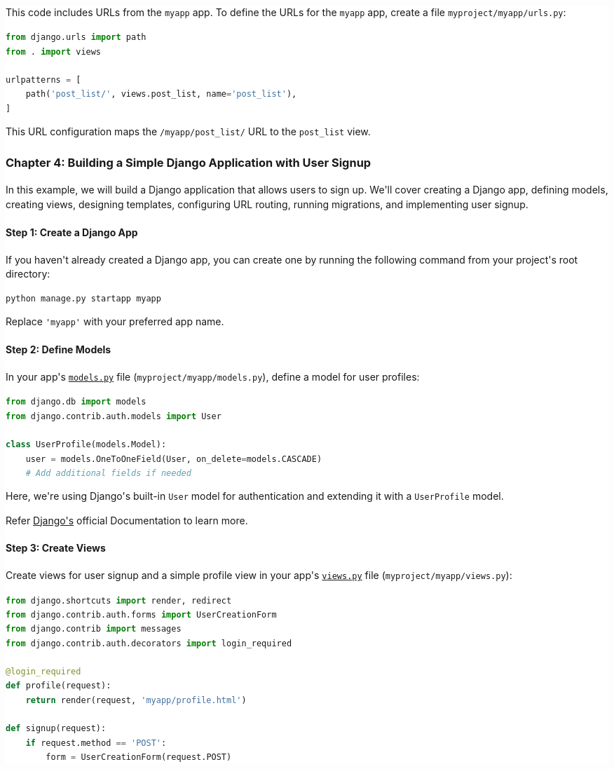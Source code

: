 This code includes URLs from the `myapp` app. To define the URLs for the `myapp` app, create a file `myproject/myapp/urls.py`:

```python
from django.urls import path
from . import views

urlpatterns = [
    path('post_list/', views.post_list, name='post_list'),
]
```

This URL configuration maps the `/myapp/post_list/` URL to the `post_list` view.

### Chapter 4: Building a Simple Django Application with User Signup

In this example, we will build a Django application that allows users to sign up. We'll cover creating a Django app, defining models, creating views, designing templates, configuring URL routing, running migrations, and implementing user signup.

#### Step 1: Create a Django App

If you haven't already created a Django app, you can create one by running the following command from your project's root directory:

```bash
python manage.py startapp myapp
```

Replace `'myapp'` with your preferred app name.

#### Step 2: Define Models

In your app's [`models.py`](http://models.py) file (`myproject/myapp/models.py`), define a model for user profiles:

```python
from django.db import models
from django.contrib.auth.models import User

class UserProfile(models.Model):
    user = models.OneToOneField(User, on_delete=models.CASCADE)
    # Add additional fields if needed
```

Here, we're using Django's built-in `User` model for authentication and extending it with a `UserProfile` model.

Refer [Django's](https://docs.djangoproject.com/en/4.2/topics/db/models/) official Documentation to learn more.

#### Step 3: Create Views

Create views for user signup and a simple profile view in your app's [`views.py`](http://views.py) file (`myproject/myapp/views.py`):

```python
from django.shortcuts import render, redirect
from django.contrib.auth.forms import UserCreationForm
from django.contrib import messages
from django.contrib.auth.decorators import login_required

@login_required
def profile(request):
    return render(request, 'myapp/profile.html')

def signup(request):
    if request.method == 'POST':
        form = UserCreationForm(request.POST)
```